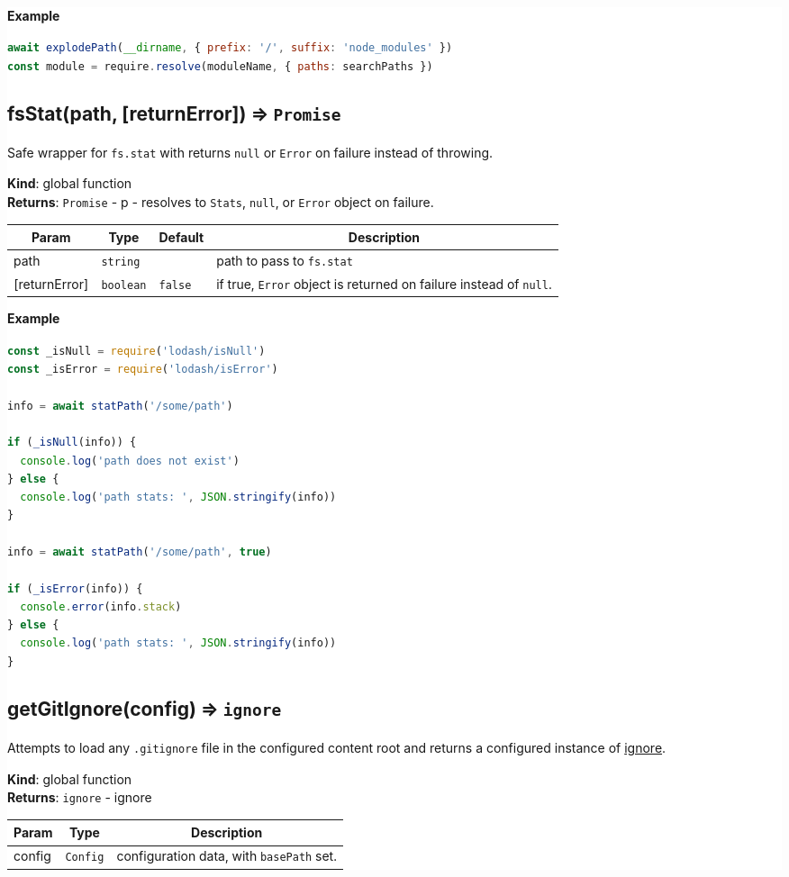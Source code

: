 **Example**  
```js
await explodePath(__dirname, { prefix: '/', suffix: 'node_modules' })
const module = require.resolve(moduleName, { paths: searchPaths })
```
<a name="fsStat"></a>

## fsStat(path, [returnError]) ⇒ <code>Promise</code>
Safe wrapper for `fs.stat` with returns `null` or `Error` on failure instead
of throwing.

**Kind**: global function  
**Returns**: <code>Promise</code> - p - resolves to `Stats`, `null`, or `Error` object on
  failure.  

| Param | Type | Default | Description |
| --- | --- | --- | --- |
| path | <code>string</code> |  | path to pass to `fs.stat` |
| [returnError] | <code>boolean</code> | <code>false</code> | if true, `Error` object is returned   on failure instead of `null`. |

**Example**  
```js
const _isNull = require('lodash/isNull')
const _isError = require('lodash/isError')

info = await statPath('/some/path')

if (_isNull(info)) {
  console.log('path does not exist')
} else {
  console.log('path stats: ', JSON.stringify(info))
}

info = await statPath('/some/path', true)

if (_isError(info)) {
  console.error(info.stack)
} else {
  console.log('path stats: ', JSON.stringify(info))
}
```
<a name="getGitIgnore"></a>

## getGitIgnore(config) ⇒ <code>ignore</code>
Attempts to load any `.gitignore` file in the configured content root
and returns a configured instance of [ignore](https://github.com:kaelzhang/node-ignore).

**Kind**: global function  
**Returns**: <code>ignore</code> - ignore  

| Param | Type | Description |
| --- | --- | --- |
| config | <code>Config</code> | configuration data, with `basePath` set. |


[npm-image]: https://img.shields.io/npm/v/serve-markdown-it-lib.svg?style=flat-square
[npm-url]: https://npmjs.org/package/serve-markdown-it-lib
[npm-downloads]: https://img.shields.io/npm/dm/serve-markdown-it-lib.svg?style=flat-square
[travis-image]: https://img.shields.io/travis/f3rno/serve-markdown-it-lib/master.svg?style=flat-square
[travis-url]: https://travis-ci.org/f3rno/serve-markdown-it-lib